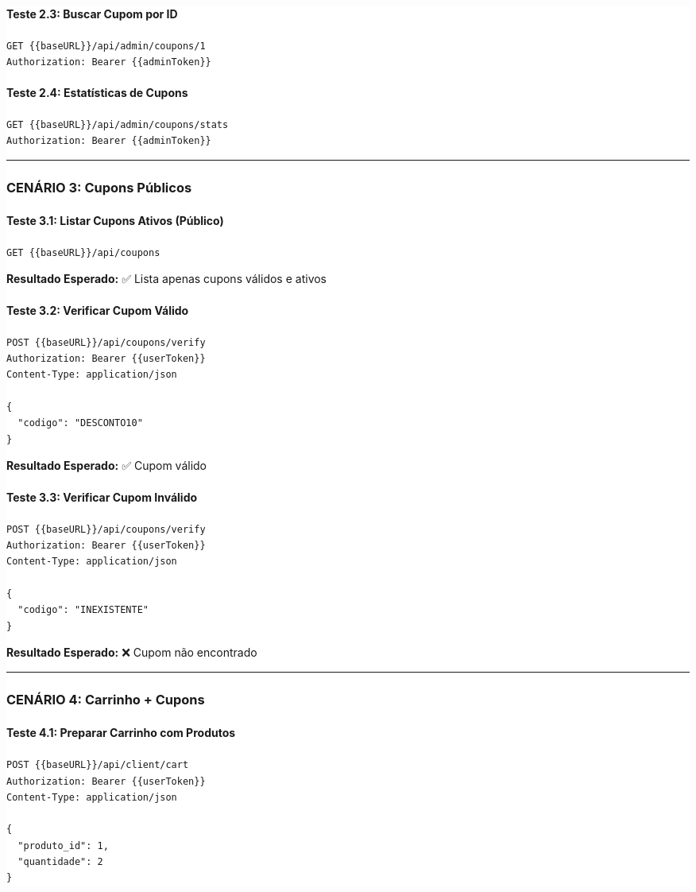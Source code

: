 #### **Teste 2.3: Buscar Cupom por ID**
```http
GET {{baseURL}}/api/admin/coupons/1
Authorization: Bearer {{adminToken}}
```

#### **Teste 2.4: Estatísticas de Cupons**
```http
GET {{baseURL}}/api/admin/coupons/stats
Authorization: Bearer {{adminToken}}
```

---

### **CENÁRIO 3: Cupons Públicos**

#### **Teste 3.1: Listar Cupons Ativos (Público)**
```http
GET {{baseURL}}/api/coupons
```

**Resultado Esperado:** ✅ Lista apenas cupons válidos e ativos

#### **Teste 3.2: Verificar Cupom Válido**
```http
POST {{baseURL}}/api/coupons/verify
Authorization: Bearer {{userToken}}
Content-Type: application/json

{
  "codigo": "DESCONTO10"
}
```

**Resultado Esperado:** ✅ Cupom válido

#### **Teste 3.3: Verificar Cupom Inválido**
```http
POST {{baseURL}}/api/coupons/verify
Authorization: Bearer {{userToken}}
Content-Type: application/json

{
  "codigo": "INEXISTENTE"
}
```

**Resultado Esperado:** ❌ Cupom não encontrado

---

### **CENÁRIO 4: Carrinho + Cupons**

#### **Teste 4.1: Preparar Carrinho com Produtos**
```http
POST {{baseURL}}/api/client/cart
Authorization: Bearer {{userToken}}
Content-Type: application/json

{
  "produto_id": 1,
  "quantidade": 2
}
```
